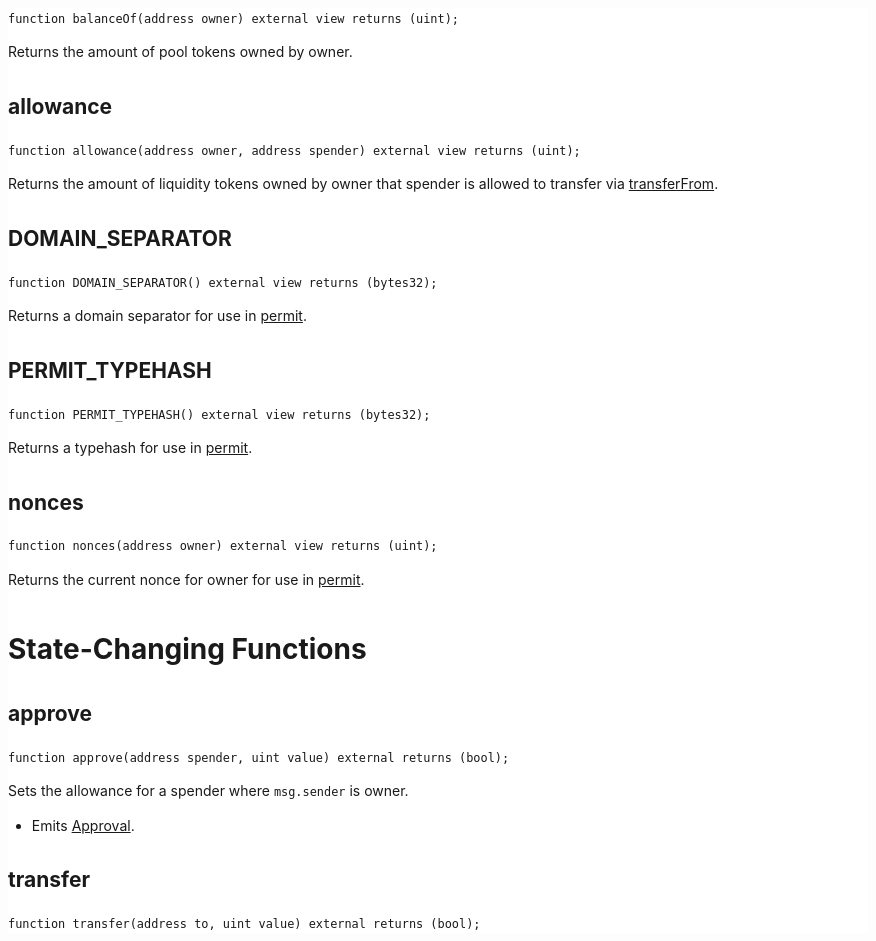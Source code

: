 ```clike
function balanceOf(address owner) external view returns (uint);
```

Returns the amount of pool tokens owned by owner.

## allowance

```clike
function allowance(address owner, address spender) external view returns (uint);
```

Returns the amount of liquidity tokens owned by owner that spender is allowed to transfer via [transferFrom](#transferfrom).

## DOMAIN_SEPARATOR

```clike
function DOMAIN_SEPARATOR() external view returns (bytes32);
```

Returns a domain separator for use in [permit](#permit).

## PERMIT_TYPEHASH

```clike
function PERMIT_TYPEHASH() external view returns (bytes32);
```

Returns a typehash for use in [permit](#permit).

## nonces

```clike
function nonces(address owner) external view returns (uint);
```

Returns the current nonce for owner for use in [permit](#permit).

# State-Changing Functions

## approve

```clike
function approve(address spender, uint value) external returns (bool);
```

Sets the allowance for a spender where `msg.sender` is owner.

- Emits [Approval](#approval).

## transfer

```clike
function transfer(address to, uint value) external returns (bool);
```
